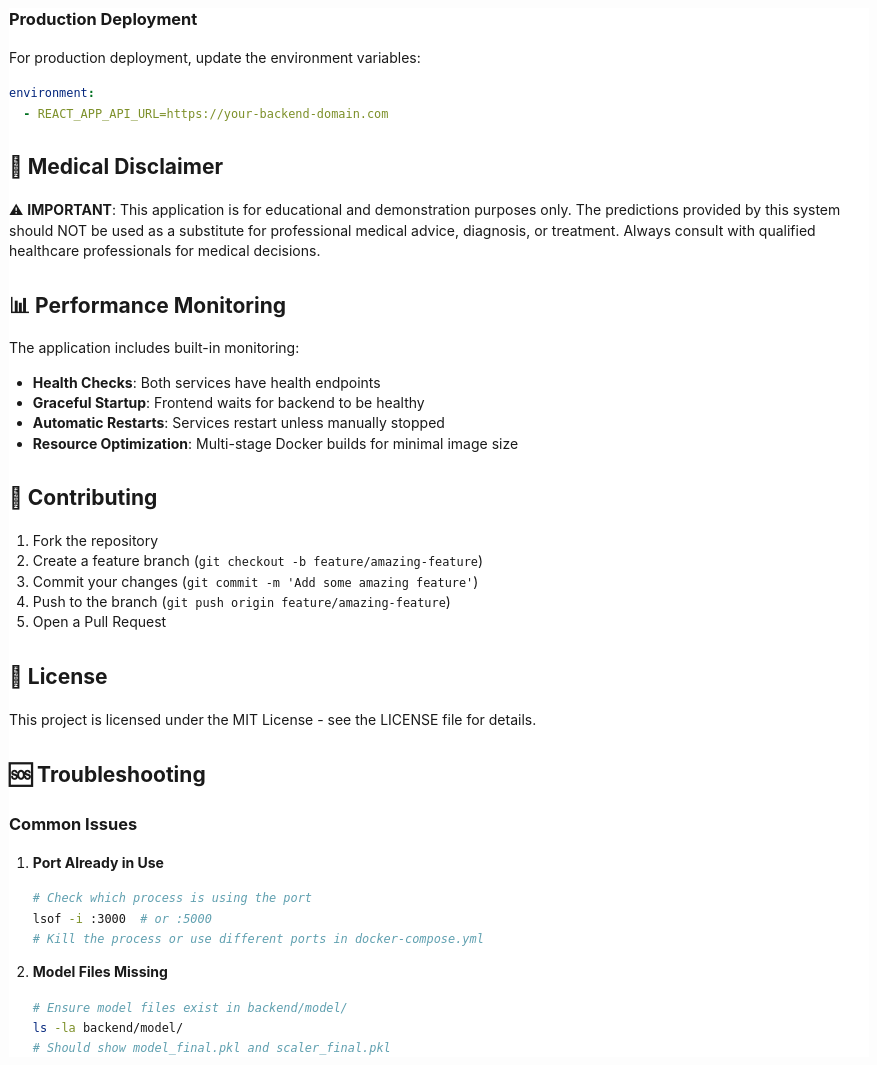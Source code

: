 ### Production Deployment

For production deployment, update the environment variables:

```yaml
environment:
  - REACT_APP_API_URL=https://your-backend-domain.com
```

## 🚨 Medical Disclaimer

⚠️ **IMPORTANT**: This application is for educational and demonstration purposes only. The predictions provided by this system should NOT be used as a substitute for professional medical advice, diagnosis, or treatment. Always consult with qualified healthcare professionals for medical decisions.

## 📊 Performance Monitoring

The application includes built-in monitoring:

- **Health Checks**: Both services have health endpoints
- **Graceful Startup**: Frontend waits for backend to be healthy
- **Automatic Restarts**: Services restart unless manually stopped
- **Resource Optimization**: Multi-stage Docker builds for minimal image size

## 🤝 Contributing

1. Fork the repository
2. Create a feature branch (`git checkout -b feature/amazing-feature`)
3. Commit your changes (`git commit -m 'Add some amazing feature'`)
4. Push to the branch (`git push origin feature/amazing-feature`)
5. Open a Pull Request

## 📝 License

This project is licensed under the MIT License - see the LICENSE file for details.

## 🆘 Troubleshooting

### Common Issues

1. **Port Already in Use**
   ```bash
   # Check which process is using the port
   lsof -i :3000  # or :5000
   # Kill the process or use different ports in docker-compose.yml
   ```

2. **Model Files Missing**
   ```bash
   # Ensure model files exist in backend/model/
   ls -la backend/model/
   # Should show model_final.pkl and scaler_final.pkl
   ```
